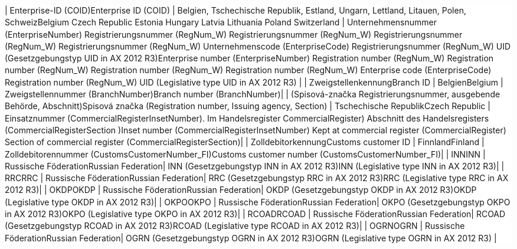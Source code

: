 | <span data-ttu-id="35bc0-190">Enterprise-ID (COID)</span><span class="sxs-lookup"><span data-stu-id="35bc0-190">Enterprise ID (COID)</span></span>                                          | <span data-ttu-id="35bc0-191">Belgien, Tschechische Republik, Estland, Ungarn, Lettland, Litauen, Polen, Schweiz</span><span class="sxs-lookup"><span data-stu-id="35bc0-191">Belgium Czech Republic Estonia Hungary Latvia Lithuania Poland Switzerland</span></span> | <span data-ttu-id="35bc0-192">Unternehmensnummer (EnterpriseNumber) Registrierungsnummer (RegNum\_W) Registrierungsnummer (RegNum\_W) Registrierungsnummer (RegNum\_W) Registrierungsnummer (RegNum\_W) Unternehmenscode (EnterpriseCode) Registrierungsnummer (RegNum\_W) UID (Gesetzgebungstyp UID in AX 2012 R3)</span><span class="sxs-lookup"><span data-stu-id="35bc0-192">Enterprise number (EnterpriseNumber) Registration number (RegNum\_W) Registration number (RegNum\_W) Registration number (RegNum\_W) Registration number (RegNum\_W) Enterprise code (EnterpriseCode) Registration number (RegNum\_W) UID (Legislative type UID in AX 2012 R3)</span></span> |
| <span data-ttu-id="35bc0-193">Zweigstellenkennung</span><span class="sxs-lookup"><span data-stu-id="35bc0-193">Branch ID</span></span>                                                     | <span data-ttu-id="35bc0-194">Belgien</span><span class="sxs-lookup"><span data-stu-id="35bc0-194">Belgium</span></span>            | <span data-ttu-id="35bc0-195">Zweigstellennummer (BranchNumber)</span><span class="sxs-lookup"><span data-stu-id="35bc0-195">Branch number (BranchNumber)</span></span>|
| <span data-ttu-id="35bc0-196">(Spisová-značka Registrierungsnummer, ausgebende Behörde, Abschnitt)</span><span class="sxs-lookup"><span data-stu-id="35bc0-196">Spisová značka (Registration number, Issuing agency, Section)</span></span> | <span data-ttu-id="35bc0-197">Tschechische Republik</span><span class="sxs-lookup"><span data-stu-id="35bc0-197">Czech Republic</span></span>     | <span data-ttu-id="35bc0-198">Einsatznummer (CommercialRegisterInsetNumber). Im Handelsregister CommercialRegister) Abschnitt des Handelsregisters (CommercialRegisterSection )</span><span class="sxs-lookup"><span data-stu-id="35bc0-198">Inset number (CommercialRegisterInsetNumber) Kept at commercial register (CommercialRegister) Section of commercial register (CommercialRegisterSection)</span></span>|
| <span data-ttu-id="35bc0-199">Zolldebitorkennung</span><span class="sxs-lookup"><span data-stu-id="35bc0-199">Customs customer ID</span></span>                                           | <span data-ttu-id="35bc0-200">Finnland</span><span class="sxs-lookup"><span data-stu-id="35bc0-200">Finland</span></span> | <span data-ttu-id="35bc0-201">Zolldebitorennummer (CustomsCustomerNumber\_FI)</span><span class="sxs-lookup"><span data-stu-id="35bc0-201">Customs customer number (CustomsCustomerNumber\_FI)</span></span>|
| <span data-ttu-id="35bc0-202">INN</span><span class="sxs-lookup"><span data-stu-id="35bc0-202">INN</span></span>                                                           | <span data-ttu-id="35bc0-203">Russische Föderation</span><span class="sxs-lookup"><span data-stu-id="35bc0-203">Russian Federation</span></span>| <span data-ttu-id="35bc0-204">INN (Gesetzgebungstyp INN in AX 2012 R3)</span><span class="sxs-lookup"><span data-stu-id="35bc0-204">INN (Legislative type INN in AX 2012 R3)</span></span>|
| <span data-ttu-id="35bc0-205">RRC</span><span class="sxs-lookup"><span data-stu-id="35bc0-205">RRC</span></span>                                                           | <span data-ttu-id="35bc0-206">Russische Föderation</span><span class="sxs-lookup"><span data-stu-id="35bc0-206">Russian Federation</span></span>| <span data-ttu-id="35bc0-207">RRC (Gesetzgebungstyp RRC in AX 2012 R3)</span><span class="sxs-lookup"><span data-stu-id="35bc0-207">RRC (Legislative type RRC in AX 2012 R3)</span></span>|
| <span data-ttu-id="35bc0-208">OKDP</span><span class="sxs-lookup"><span data-stu-id="35bc0-208">OKDP</span></span>                                                          | <span data-ttu-id="35bc0-209">Russische Föderation</span><span class="sxs-lookup"><span data-stu-id="35bc0-209">Russian Federation</span></span>| <span data-ttu-id="35bc0-210">OKDP (Gesetzgebungstyp OKDP in AX 2012 R3)</span><span class="sxs-lookup"><span data-stu-id="35bc0-210">OKDP (Legislative type OKDP in AX 2012 R3)</span></span>|
| <span data-ttu-id="35bc0-211">OKPO</span><span class="sxs-lookup"><span data-stu-id="35bc0-211">OKPO</span></span>                                                          | <span data-ttu-id="35bc0-212">Russische Föderation</span><span class="sxs-lookup"><span data-stu-id="35bc0-212">Russian Federation</span></span>| <span data-ttu-id="35bc0-213">OKPO (Gesetzgebungstyp OKPO in AX 2012 R3)</span><span class="sxs-lookup"><span data-stu-id="35bc0-213">OKPO (Legislative type OKPO in AX 2012 R3)</span></span>|
| <span data-ttu-id="35bc0-214">RCOAD</span><span class="sxs-lookup"><span data-stu-id="35bc0-214">RCOAD</span></span>                                                         | <span data-ttu-id="35bc0-215">Russische Föderation</span><span class="sxs-lookup"><span data-stu-id="35bc0-215">Russian Federation</span></span>| <span data-ttu-id="35bc0-216">RCOAD (Gesetzgebungstyp RCOAD in AX 2012 R3)</span><span class="sxs-lookup"><span data-stu-id="35bc0-216">RCOAD (Legislative type RCOAD in AX 2012 R3)</span></span>|
| <span data-ttu-id="35bc0-217">OGRN</span><span class="sxs-lookup"><span data-stu-id="35bc0-217">OGRN</span></span>                                                          | <span data-ttu-id="35bc0-218">Russische Föderation</span><span class="sxs-lookup"><span data-stu-id="35bc0-218">Russian Federation</span></span>| <span data-ttu-id="35bc0-219">OGRN (Gesetzgebungstyp OGRN in AX 2012 R3)</span><span class="sxs-lookup"><span data-stu-id="35bc0-219">OGRN (Legislative type OGRN in AX 2012 R3)</span></span> |